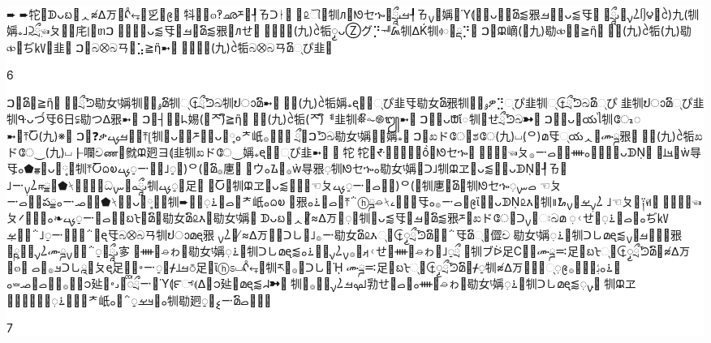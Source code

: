 ➨
➨㸰ᗫᴗᨭ᥼ᆺ≉ᐃㄪ೵ᡭ⥆ࡢ㐍ࡵ᪉
㸯஦๓‽ഛཬࡧ┦ㄯᑐᛂ
௨ୗࡡ㸪ᴫࡣᘚㆤኈࡓࡅྲཱྀࢆ┦ㄯࡿࡍ㛵࡟Ύ⟬ࡢ஦ᴗࡽ࠿മົ⪅㸧ࡿࡓ஦ᴗ⪅㸦୺
ࠋࡍࡲࡅྲཱྀࢆᥦ౪ࡢᩱ)九(㸪㛵ಀࡋ⫈ྲྀ࣭☜ㄆࢆ஦㡯ࡿࡆᥖ࡟
ࠐ஦ᴗ⪅㸦୺ࡿࡓമົ⪅㸧ࡢᴫせ
(九)ᩱ㸸ၟᴗⓏグ⡙ᅰᮏ㸪ᐃḰ㸪ᰴ୺ྡ⡙
ࠐᙜ㠃(ࡢ九)㔠⧞ࡢࡾ≧ἣ
(九)ᩱ㸸(九)㔠⧞ࡾぢ㎸ࡳ韭
ࠐබ⛒බㄢࡢ⁫⣡≧ἣ➼
(九)ᩱ㸸බ⛒බㄢമົ୍ぴ韭

6

ࠐമົࡢ≧ἣ
ྲྀᘬ㔠女ᶵ㛵㸪࣮ࣜࢫമົ㸪୍⯡ྲྀᘬඛ㸪ປാമົ➼
(九)ᩱ㸸㛵ಀᶒ฼⪅୍ぴ韭㸦㔠女മົ㸧㸪࣮ࣜࢫዎ⣙୍ぴ韭㸪୍⯡ྲྀᘬඛമົ୍ぴ
韭㸪ປാമົ୍ぴ韭㸪ᑵᴗつ๎㸦6日⫋㔠つᐃ㸧➼
ࠐ┤㏆ᖺ㛫(ࡢᄌ)ົ≧ἣ
(九)ᩱ㸸(ᄌ)ົᅨ韭㸪⛯ົ⏦࿌᭩➼
ࠐ஦ᴗᙧែ㸪୺せྲྀᘬඛ➼
ࠐ௻ᴗࡢయไ㸪ேᮦ➼ࡢ⤒Ⴀ(九)※
ࠐ❓ቃ࡟⮳ࡓࡗ⤒⦋㸪஦ᴗ෌⏕ཬࡧ஦ᴗ኎༷ࡀᅔ㞴࡞஦᝟
ࠐྲྀᘬඛ㔠女ᶵ㛵ࡢ࡜㛵ಀ
ࠐಖドேࡢಶே(九)⏘࣭(ᄋ)മ㸦୍యᆺࡢሙྜ㸧
(九)ᩱ㸸ಖドே⏝(九)⏘┠㘓වண᝿㓄ᙜ㢠ヨ⟬韭㸪ಖドே⏝㛵ಀᶒ฼⪅୍ぴ韭➼

㸰
㸰ᙺ๭ࡿࢀࡽࡵồ࡟ᘚㆤኈ
☜ㄆࡢ࡜ࡇ࠸࡞ᚓࢆࡴࡸࡀ஦ᴗᗫṆ
ࡣࡃࡋࡶẁ㝵㸦࡞ྍ⬟ࡀ஦ᴗ኎༷ࡸ㸪⤒Ⴀᨵၿࡶ࡚ࡋ࡜ࡿ࠸࡚ࡗ)ᄋ(ࢆമົ࡞㐣኱
᳨ウࡀᮍ஢࡞ẁ㝵㸧࡛㸪ᘚㆤኈࡀ㔠女ᶵ㛵࡟ᑐࡋ㸪ᙜヱ஦ᴗ⪅ࡢ஦ᴗᗫṆࡢ┦ㄯ࡟
ࠋࡍ࡛࠸ࡋஈࡣྍ⬟ᛶࡿࢀࡽࢀධࡅྲཱྀࡀࢀࡑ㸪ࡶ࡚ࡗ足
⤒Ⴀࡢ㸪ᙜヱ஦ᴗ⪅࠿࡯ࡢ☜ㄆࡢ࡜ࡇࡿ࠸࡚ࡗ)ᄋ(ࢆ㸪㐣኱മົࡣ㸪ᘚㆤኈ࡛ࡇࡑ
☜ㄆࢆ࡜ࡇ࠸పࡶࢀࡎ࠸ࡀྍ⬟ᛶࡢ஦ᴗ኎༷ࡢ࡬㸪➨୕⪅࡜ࡇࡿ࠶࡛ᅔ㞴ࡀᨵၿ
ࢆ㸧࡜ࡇࡿ࠶ࡀ⤒῭ⓗྜ⌮ᛶࡣ࡟ࡽࡉ㸦࡜ࡇ࠸࡞ࡀ᪉ἲ࡟஦ᴗᗫṆ௨እࡢ㸪᪩ᮇࡋ
ࠋࡍ࡛ࡁ࡭ࡍ☜ㄆ࡟༑ศ
☜ㄆࡢ࡜ࡇࡿ࠸࡚ࡗ❧ࡀ࡝ࡵࡿ࠼ᨭᡶࢆമົࡢ㔠女മົ௨እࡢ㔠女ᶵ㛵
ᗫᴗᨭ᥼ᆺࡢ≉ᐃㄪ೵ࡣ࡛㸪஦ᴗ⪅㸦୺ࡿࡓമົ⪅㸧ཬࡧಖドே࡟ᑐࡿࡍඃඛമ
࡛ᚲせࡀ࡜ࡇࡿ࠶࡛ࡳぢ㎸ࡿࡁ࡛᏶῭࠿ࡿ࠸࡚ࡋ᏶῭ࡣᶒ㸦බ⛒බㄢ㸪ປാമᶒ㸧
ࠋࡍ
≉ᐃㄪ೵ࡢᑐ㇟࠸࡞ࡋ࡜㔠女മົ௨እࡢ୍⯡ၟྲྀᘬമົࢆ᏶῭㸦മົࡢ୍㒊ච
㔠女ᶵ㛵ࡿ࠶࡛㸪ᑐ㇟മᶒ⪅ࡣ࡟ࡵࡓࡿࡍ㸧ࠋࡍࡲࡳྵࡶሙྜࡿࡍ᏶῭࡚ࡅྲཱྀࢆ㝖
ࡿᚓࢆ⌮ゎࡢ㔠女ᶵ㛵ࡿ࠶࡛㸪ᑐ㇟മᶒ⪅ࡕࢃ࡞ࡍࠋࡍࡲࡾ࠶ࡀᚲせࡿᚓࢆ⌮ゎࡢ
ྲྀ࡚ࡋ࡜㸪ブᐖ足Cࡣ࡟ሙྜ࠺足ࢆᨭᡶࡢ୍⯡ၟྲྀᘬമົ࡟≉ᐃㄪ೵๓ࡃ࡞࡜ࡇ
࡜ᑐ㇟ࡢྰㄆᶒ足౑ࡣ࡚࠸࠾࡟ᚋࡓࡋ⛣足࡟ἲⓗಽ⏘ᡭ⥆ࡣ㸪ཪࡾ࡞࡜ᑐ㇟ࡢᾘ
ሙྜ࠺足ࢆᨭᡶࡢ୍⯡ၟྲྀᘬമົ࡟ᚋ࡚㸪≉ᐃㄪ೵⏦❧୍࡛᪉ࡿ࠶ࡀࢡࢫࣜࡿ࡞
ࡲࡾ࡞࡟࡜ࡇࡿࡎ⏕ࡀၥ㢟ࡢ࠸ྲྀᢅࡿࡅ࠾࡟Ύ⟬౯್⟬ᐃࡸၥ㢟ࡢമᶒ⪅ᖹ➼ࡣ
㸪ࡋࡔࡓࠋࡍࡲࡾ࡞࡜㔜せࡀ࡜ࡇࡿᚓࢆ⌮ゎࡢ㔠女ᶵ㛵ࡿ࠶࡛㸪ᑐ㇟മᶒ⪅࡛ࡢࡍ
㸪ᙜヱ஦ࡾࡼ࡟஦᝟ࡢ➼ࡿ࠶࡛ᅔ㞴ࡀ᏶῭࡚ࡃࡁ኱ࡀ㸪㔠㢠࡚࠸ࡘ࡟മົࡢࡽࢀࡇ

7
